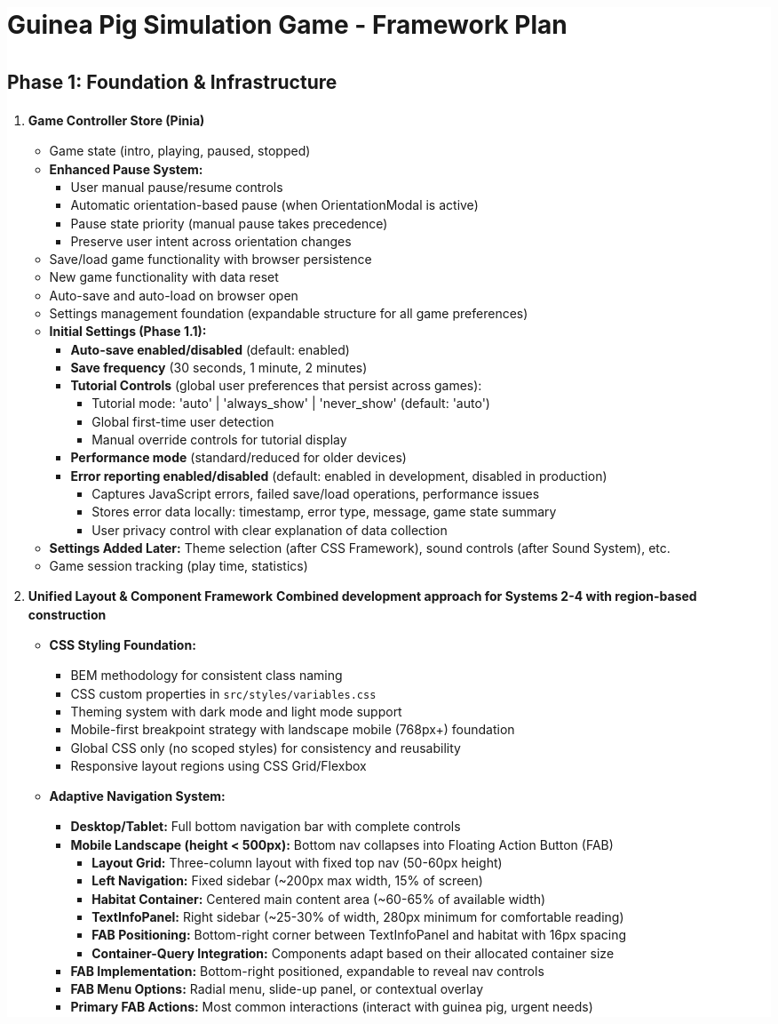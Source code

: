 # Guinea Pig Simulation Game - Framework Plan

## Phase 1: Foundation & Infrastructure
1. **Game Controller Store (Pinia)**
   - Game state (intro, playing, paused, stopped)
   - **Enhanced Pause System:**
     - User manual pause/resume controls
     - Automatic orientation-based pause (when OrientationModal is active)
     - Pause state priority (manual pause takes precedence)
     - Preserve user intent across orientation changes
   - Save/load game functionality with browser persistence
   - New game functionality with data reset
   - Auto-save and auto-load on browser open
   - Settings management foundation (expandable structure for all game preferences)
   - **Initial Settings (Phase 1.1):**
     - **Auto-save enabled/disabled** (default: enabled)
     - **Save frequency** (30 seconds, 1 minute, 2 minutes)
     - **Tutorial Controls** (global user preferences that persist across games):
       - Tutorial mode: 'auto' | 'always_show' | 'never_show' (default: 'auto')
       - Global first-time user detection
       - Manual override controls for tutorial display
     - **Performance mode** (standard/reduced for older devices)
     - **Error reporting enabled/disabled** (default: enabled in development, disabled in production)
       - Captures JavaScript errors, failed save/load operations, performance issues
       - Stores error data locally: timestamp, error type, message, game state summary
       - User privacy control with clear explanation of data collection
   - **Settings Added Later:** Theme selection (after CSS Framework), sound controls (after Sound System), etc.
   - Game session tracking (play time, statistics)

2. **Unified Layout & Component Framework**
   **Combined development approach for Systems 2-4 with region-based construction**

   - **CSS Styling Foundation:**
     - BEM methodology for consistent class naming
     - CSS custom properties in `src/styles/variables.css`
     - Theming system with dark mode and light mode support
     - Mobile-first breakpoint strategy with landscape mobile (768px+) foundation
     - Global CSS only (no scoped styles) for consistency and reusability
     - Responsive layout regions using CSS Grid/Flexbox

   - **Adaptive Navigation System:**
     - **Desktop/Tablet:** Full bottom navigation bar with complete controls
     - **Mobile Landscape (height < 500px):** Bottom nav collapses into Floating Action Button (FAB)
       - **Layout Grid:** Three-column layout with fixed top nav (50-60px height)
       - **Left Navigation:** Fixed sidebar (~200px max width, 15% of screen)
       - **Habitat Container:** Centered main content area (~60-65% of available width)
       - **TextInfoPanel:** Right sidebar (~25-30% of width, 280px minimum for comfortable reading)
       - **FAB Positioning:** Bottom-right corner between TextInfoPanel and habitat with 16px spacing
       - **Container-Query Integration:** Components adapt based on their allocated container size
     - **FAB Implementation:** Bottom-right positioned, expandable to reveal nav controls
     - **FAB Menu Options:** Radial menu, slide-up panel, or contextual overlay
     - **Primary FAB Actions:** Most common interactions (interact with guinea pig, urgent needs)

